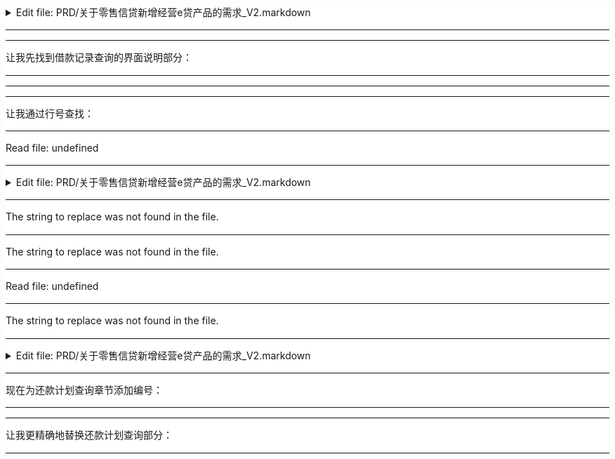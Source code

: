 
<details><summary>Edit file: PRD/关于零售信贷新增经营e贷产品的需求_V2.markdown</summary></details>

---



---

让我先找到借款记录查询的界面说明部分：

---



---



---

让我通过行号查找：

---

Read file: undefined

---

<details><summary>Edit file: PRD/关于零售信贷新增经营e贷产品的需求_V2.markdown</summary></details>

---

The string to replace was not found in the file.

---

The string to replace was not found in the file.

---

Read file: undefined

---

The string to replace was not found in the file.

---

<details><summary>Edit file: PRD/关于零售信贷新增经营e贷产品的需求_V2.markdown</summary></details>

---

现在为还款计划查询章节添加编号：

---



---

让我更精确地替换还款计划查询部分：

---
